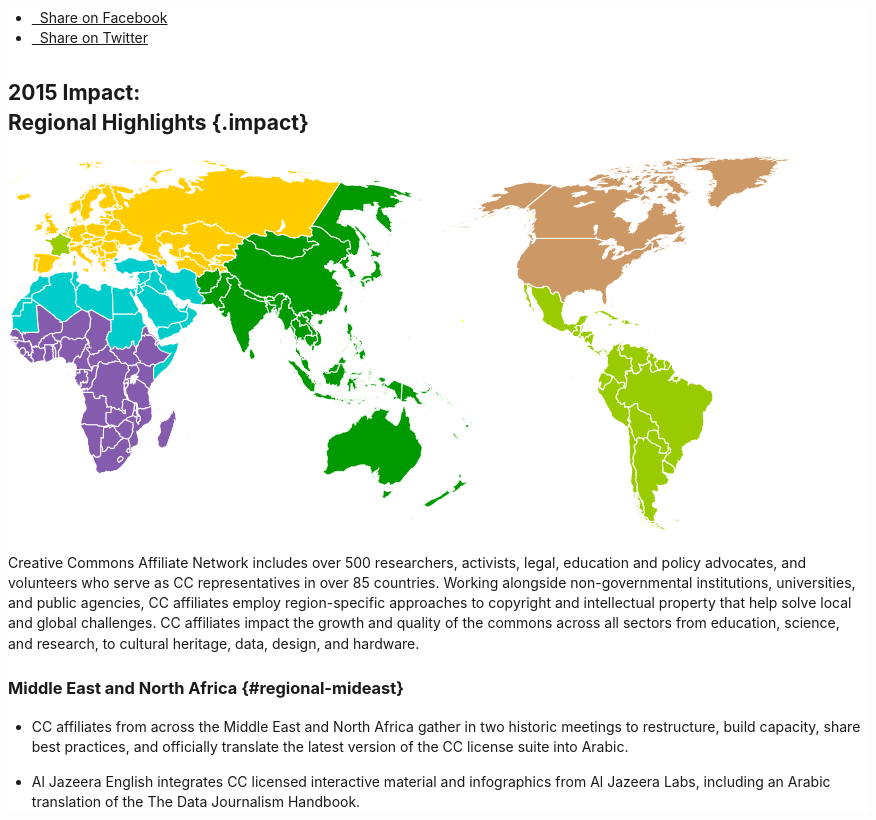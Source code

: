<nav class="social-share">
<ul class="nav nav-pills">
<li><a href="https://www.facebook.com/sharer/sharer.php?u=https://stateof.creativecommons.org/2015/cc-sotc-2015-xx11.html?foo=bar"><img src="https://licensebuttons.net/gi/social-31-facebook.png" alt="">&nbsp; Share on Facebook</a></li>
<li><a href="https://twitter.com/intent/tweet?source=webclient&amp;text=2015+Impact:+Regional+Highlights+stateof.creativecommons.org%2F2015%2Fcc-sotc-2015-xx11.html&via=creativecommons"><img src="https://licensebuttons.net/gi/social-32-twitter.png" alt="">&nbsp; Share on Twitter</a></li>
</ul>
</nav>

<div id="b12" class="bubbles"></div>

## 2015 Impact:<br />Regional Highlights {.impact}

<img src="img/map.svg" alt="" class="sotc-image" />


Creative Commons Affiliate Network includes over 500 researchers,
activists, legal, education and policy advocates, and volunteers who
serve as CC representatives in over 85 countries. Working alongside
non-governmental institutions, universities, and public agencies, CC
affiliates employ region-specific approaches to copyright and intellectual
property that help solve local and global challenges. CC affiliates impact
the growth and quality of the commons across all sectors from education,
science, and research, to cultural heritage, data, design, and hardware.

<div id="regional-highlights">

### Middle East and North Africa {#regional-mideast}

* CC affiliates from across the Middle East and North Africa gather in
two historic meetings to restructure, build capacity, share best
practices, and officially translate the latest version of the CC
license suite into Arabic.

* Al Jazeera English integrates CC licensed interactive material and
infographics from Al Jazeera Labs, including an Arabic translation of
the The Data Journalism Handbook.
